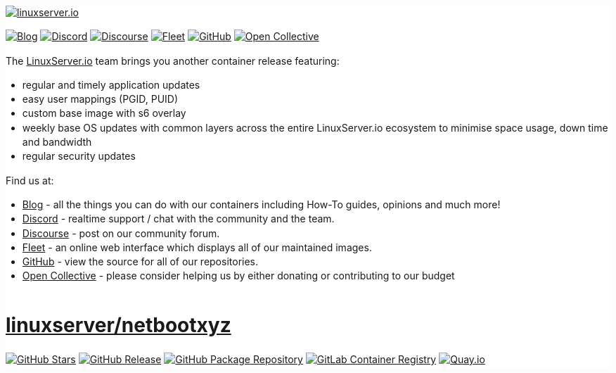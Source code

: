 


[![linuxserver.io](https://raw.githubusercontent.com/linuxserver/docker-templates/master/linuxserver.io/img/linuxserver_medium.png)](https://linuxserver.io)

[![Blog](https://img.shields.io/static/v1.svg?color=94398d&labelColor=555555&logoColor=ffffff&style=for-the-badge&label=linuxserver.io&message=Blog)](https://blog.linuxserver.io "all the things you can do with our containers including How-To guides, opinions and much more!")
[![Discord](https://img.shields.io/discord/354974912613449730.svg?color=94398d&labelColor=555555&logoColor=ffffff&style=for-the-badge&label=Discord&logo=discord)](https://discord.gg/YWrKVTn "realtime support / chat with the community and the team.")
[![Discourse](https://img.shields.io/discourse/https/discourse.linuxserver.io/topics.svg?color=94398d&labelColor=555555&logoColor=ffffff&style=for-the-badge&logo=discourse)](https://discourse.linuxserver.io "post on our community forum.")
[![Fleet](https://img.shields.io/static/v1.svg?color=94398d&labelColor=555555&logoColor=ffffff&style=for-the-badge&label=linuxserver.io&message=Fleet)](https://fleet.linuxserver.io "an online web interface which displays all of our maintained images.")
[![GitHub](https://img.shields.io/static/v1.svg?color=94398d&labelColor=555555&logoColor=ffffff&style=for-the-badge&label=linuxserver.io&message=GitHub&logo=github)](https://github.com/linuxserver "view the source for all of our repositories.")
[![Open Collective](https://img.shields.io/opencollective/all/linuxserver.svg?color=94398d&labelColor=555555&logoColor=ffffff&style=for-the-badge&label=Supporters&logo=open%20collective)](https://opencollective.com/linuxserver "please consider helping us by either donating or contributing to our budget")

The [LinuxServer.io](https://linuxserver.io) team brings you another container release featuring:

* regular and timely application updates
* easy user mappings (PGID, PUID)
* custom base image with s6 overlay
* weekly base OS updates with common layers across the entire LinuxServer.io ecosystem to minimise space usage, down time and bandwidth
* regular security updates

Find us at:

* [Blog](https://blog.linuxserver.io) - all the things you can do with our containers including How-To guides, opinions and much more!
* [Discord](https://discord.gg/YWrKVTn) - realtime support / chat with the community and the team.
* [Discourse](https://discourse.linuxserver.io) - post on our community forum.
* [Fleet](https://fleet.linuxserver.io) - an online web interface which displays all of our maintained images.
* [GitHub](https://github.com/linuxserver) - view the source for all of our repositories.
* [Open Collective](https://opencollective.com/linuxserver) - please consider helping us by either donating or contributing to our budget

# [linuxserver/netbootxyz](https://github.com/linuxserver/docker-netbootxyz)

[![GitHub Stars](https://img.shields.io/github/stars/linuxserver/docker-netbootxyz.svg?color=94398d&labelColor=555555&logoColor=ffffff&style=for-the-badge&logo=github)](https://github.com/linuxserver/docker-netbootxyz)
[![GitHub Release](https://img.shields.io/github/release/linuxserver/docker-netbootxyz.svg?color=94398d&labelColor=555555&logoColor=ffffff&style=for-the-badge&logo=github)](https://github.com/linuxserver/docker-netbootxyz/releases)
[![GitHub Package Repository](https://img.shields.io/static/v1.svg?color=94398d&labelColor=555555&logoColor=ffffff&style=for-the-badge&label=linuxserver.io&message=GitHub%20Package&logo=github)](https://github.com/linuxserver/docker-netbootxyz/packages)
[![GitLab Container Registry](https://img.shields.io/static/v1.svg?color=94398d&labelColor=555555&logoColor=ffffff&style=for-the-badge&label=linuxserver.io&message=GitLab%20Registry&logo=gitlab)](https://gitlab.com/linuxserver.io/docker-netbootxyz/container_registry)
[![Quay.io](https://img.shields.io/static/v1.svg?color=94398d&labelColor=555555&logoColor=ffffff&style=for-the-badge&label=linuxserver.io&message=Quay.io)](https://quay.io/repository/linuxserver.io/netbootxyz)